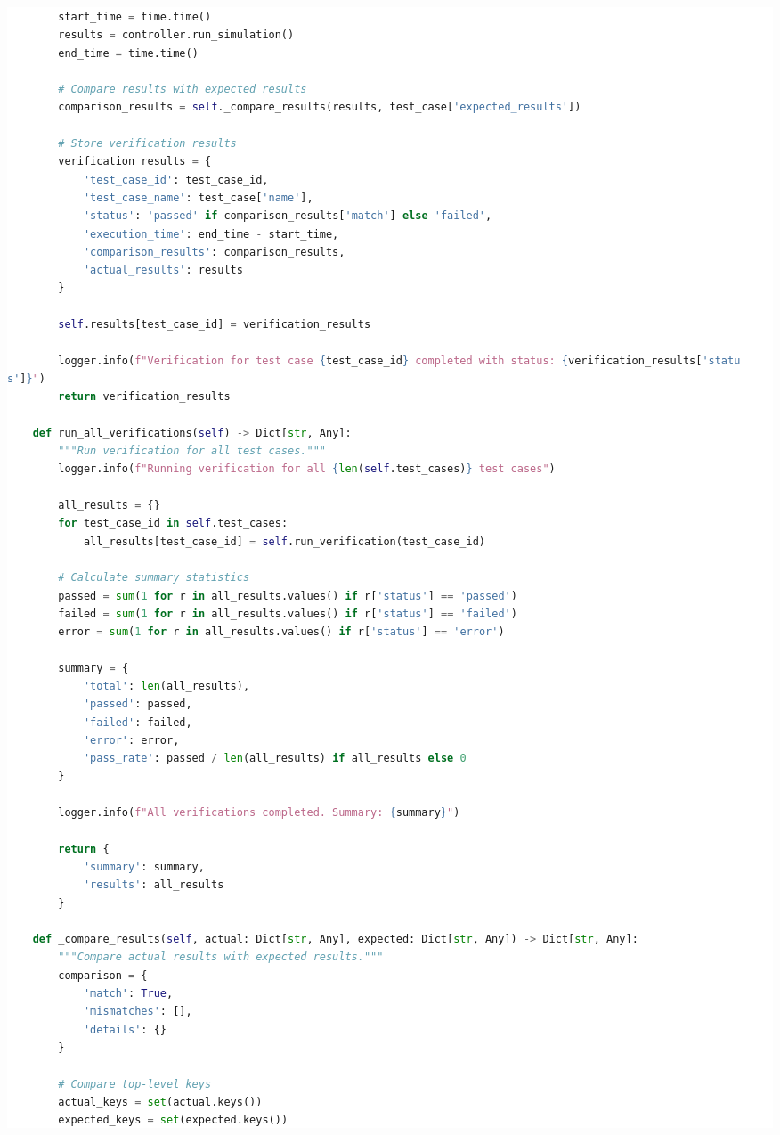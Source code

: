 ```python
        start_time = time.time()
        results = controller.run_simulation()
        end_time = time.time()

        # Compare results with expected results
        comparison_results = self._compare_results(results, test_case['expected_results'])

        # Store verification results
        verification_results = {
            'test_case_id': test_case_id,
            'test_case_name': test_case['name'],
            'status': 'passed' if comparison_results['match'] else 'failed',
            'execution_time': end_time - start_time,
            'comparison_results': comparison_results,
            'actual_results': results
        }

        self.results[test_case_id] = verification_results

        logger.info(f"Verification for test case {test_case_id} completed with status: {verification_results['status']}")
        return verification_results

    def run_all_verifications(self) -> Dict[str, Any]:
        """Run verification for all test cases."""
        logger.info(f"Running verification for all {len(self.test_cases)} test cases")

        all_results = {}
        for test_case_id in self.test_cases:
            all_results[test_case_id] = self.run_verification(test_case_id)

        # Calculate summary statistics
        passed = sum(1 for r in all_results.values() if r['status'] == 'passed')
        failed = sum(1 for r in all_results.values() if r['status'] == 'failed')
        error = sum(1 for r in all_results.values() if r['status'] == 'error')

        summary = {
            'total': len(all_results),
            'passed': passed,
            'failed': failed,
            'error': error,
            'pass_rate': passed / len(all_results) if all_results else 0
        }

        logger.info(f"All verifications completed. Summary: {summary}")

        return {
            'summary': summary,
            'results': all_results
        }

    def _compare_results(self, actual: Dict[str, Any], expected: Dict[str, Any]) -> Dict[str, Any]:
        """Compare actual results with expected results."""
        comparison = {
            'match': True,
            'mismatches': [],
            'details': {}
        }

        # Compare top-level keys
        actual_keys = set(actual.keys())
        expected_keys = set(expected.keys())

```